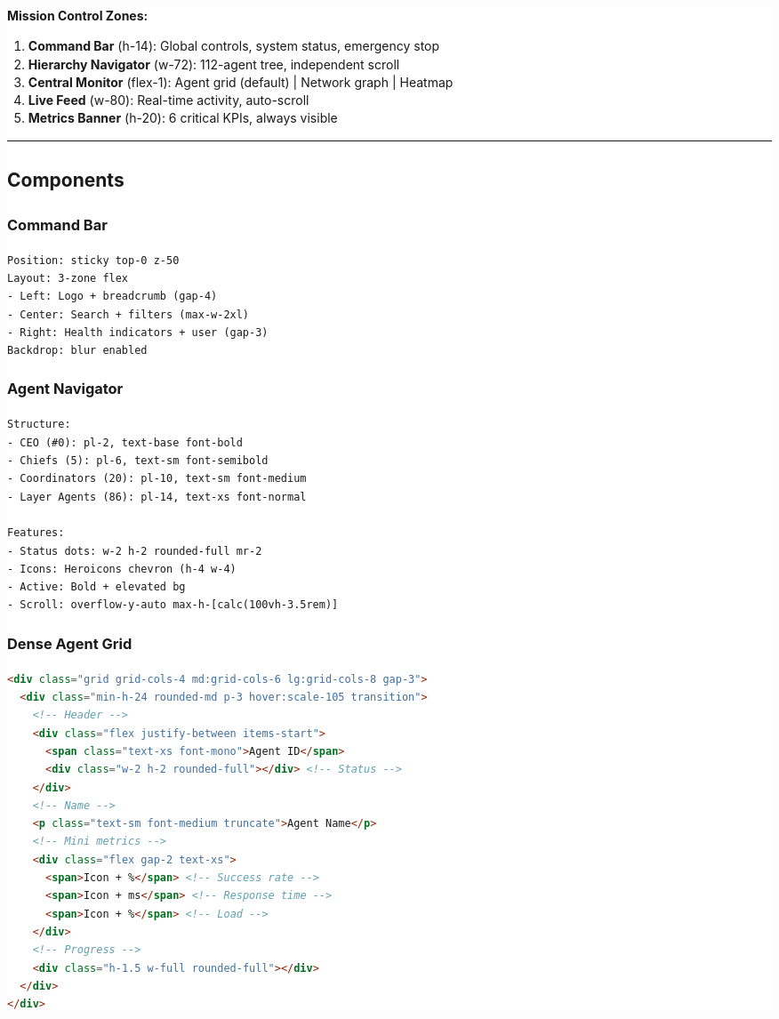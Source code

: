 **Mission Control Zones:**
1. **Command Bar** (h-14): Global controls, system status, emergency stop
2. **Hierarchy Navigator** (w-72): 112-agent tree, independent scroll
3. **Central Monitor** (flex-1): Agent grid (default) | Network graph | Heatmap
4. **Live Feed** (w-80): Real-time activity, auto-scroll
5. **Metrics Banner** (h-20): 6 critical KPIs, always visible

---

## Components

### Command Bar
```
Position: sticky top-0 z-50
Layout: 3-zone flex
- Left: Logo + breadcrumb (gap-4)
- Center: Search + filters (max-w-2xl)
- Right: Health indicators + user (gap-3)
Backdrop: blur enabled
```

### Agent Navigator
```
Structure:
- CEO (#0): pl-2, text-base font-bold
- Chiefs (5): pl-6, text-sm font-semibold
- Coordinators (20): pl-10, text-sm font-medium
- Layer Agents (86): pl-14, text-xs font-normal

Features:
- Status dots: w-2 h-2 rounded-full mr-2
- Icons: Heroicons chevron (h-4 w-4)
- Active: Bold + elevated bg
- Scroll: overflow-y-auto max-h-[calc(100vh-3.5rem)]
```

### Dense Agent Grid
```html
<div class="grid grid-cols-4 md:grid-cols-6 lg:grid-cols-8 gap-3">
  <div class="min-h-24 rounded-md p-3 hover:scale-105 transition">
    <!-- Header -->
    <div class="flex justify-between items-start">
      <span class="text-xs font-mono">Agent ID</span>
      <div class="w-2 h-2 rounded-full"></div> <!-- Status -->
    </div>
    <!-- Name -->
    <p class="text-sm font-medium truncate">Agent Name</p>
    <!-- Mini metrics -->
    <div class="flex gap-2 text-xs">
      <span>Icon + %</span> <!-- Success rate -->
      <span>Icon + ms</span> <!-- Response time -->
      <span>Icon + %</span> <!-- Load -->
    </div>
    <!-- Progress -->
    <div class="h-1.5 w-full rounded-full"></div>
  </div>
</div>
```
